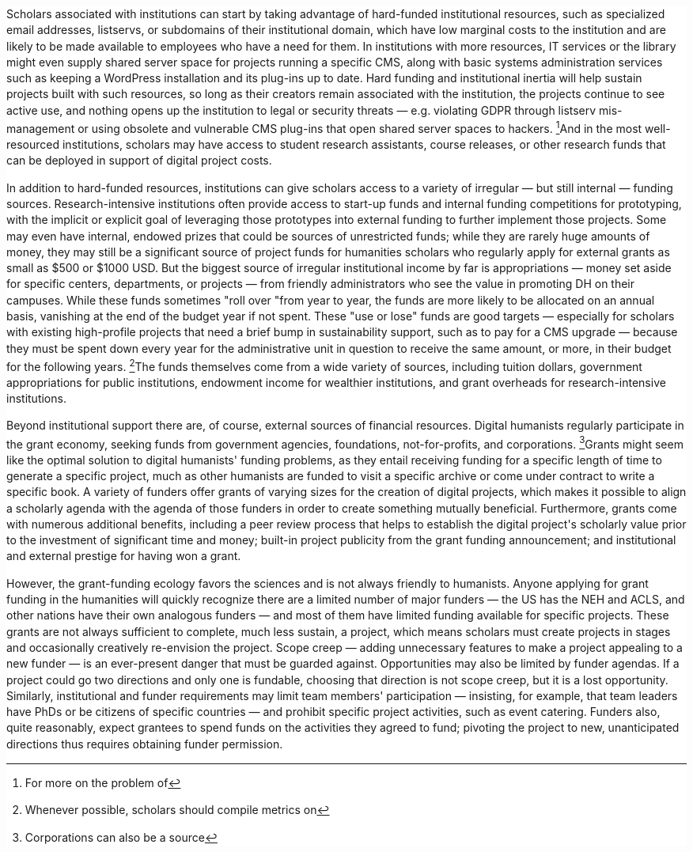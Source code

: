 Scholars associated with institutions can start by taking advantage of hard-funded institutional resources, such as specialized email addresses, listservs, or subdomains of their institutional domain, which have low marginal costs to the institution and are likely to be made available to employees who have a need for them. In institutions with more resources, IT services or the library might even supply shared server space for projects running a specific CMS, along with basic systems administration services such as keeping a WordPress installation and its plug-ins up to date. Hard funding and institutional inertia will help sustain projects built with such resources, so long as their creators remain associated with the institution, the projects continue to see active use, and nothing opens up the institution to legal or security threats — e.g. violating GDPR through listserv mis-management or using obsolete and vulnerable CMS plug-ins that open shared server spaces to hackers. [^14]And in the most well-resourced institutions, scholars may have access to student research assistants, course releases, or other research funds that can be deployed in support of digital project costs. 

In addition to hard-funded resources, institutions can give scholars access to a variety of irregular — but still internal — funding sources. Research-intensive institutions often provide access to start-up funds and internal funding competitions for prototyping, with the implicit or explicit goal of leveraging those prototypes into external funding to further implement those projects. Some may even have internal, endowed prizes that could be sources of unrestricted funds; while they are rarely huge amounts of money, they may still be a significant source of project funds for humanities scholars who regularly apply for external grants as small as $500 or $1000 USD. But the biggest source of irregular institutional income by far is appropriations — money set aside for specific centers, departments, or projects — from friendly administrators who see the value in promoting DH on their campuses. While these funds sometimes "roll over "from year to year, the funds are more likely to be allocated on an annual basis, vanishing at the end of the budget year if not spent. These "use or lose" funds are good targets — especially for scholars with existing high-profile projects that need a brief bump in sustainability support, such as to pay for a CMS upgrade — because they must be spent down every year for the administrative unit in question to receive the same amount, or more, in their budget for the following years. [^15]The funds themselves come from a wide variety of sources, including tuition dollars, government appropriations for public institutions, endowment income for wealthier institutions, and grant overheads for research-intensive institutions. 

Beyond institutional support there are, of course, external sources of financial resources. Digital humanists regularly participate in the grant economy, seeking funds from government agencies, foundations, not-for-profits, and corporations. [^16]Grants might seem like the optimal solution to digital humanists' funding problems, as they entail receiving funding for a specific length of time to generate a specific project, much as other humanists are funded to visit a specific archive or come under contract to write a specific book. A variety of funders offer grants of varying sizes for the creation of digital projects, which makes it possible to align a scholarly agenda with the agenda of those funders in order to create something mutually beneficial. Furthermore, grants come with numerous additional benefits, including a peer review process that helps to establish the digital project's scholarly value prior to the investment of significant time and money; built-in project publicity from the grant funding announcement; and institutional and external prestige for having won a grant. 

However, the grant-funding ecology favors the sciences and is not always friendly to humanists. Anyone applying for grant funding in the humanities will quickly recognize there are a limited number of major funders — the US has the NEH and ACLS, and other nations have their own analogous funders — and most of them have limited funding available for specific projects. These grants are not always sufficient to complete, much less sustain, a project, which means scholars must create projects in stages and occasionally creatively re-envision the project. Scope creep — adding unnecessary features to make a project appealing to a new funder — is an ever-present danger that must be guarded against. Opportunities may also be limited by funder agendas. If a project could go two directions and only one is fundable, choosing that direction is not scope creep, but it is a lost opportunity. Similarly, institutional and funder requirements may limit team members' participation — insisting, for example, that team leaders have PhDs or be citizens of specific countries — and prohibit specific project activities, such as event catering. Funders also, quite reasonably, expect grantees to spend funds on the activities they agreed to fund; pivoting the project to new, unanticipated directions thus requires obtaining funder permission. 


[^1]:  I would like to thank the folks
[^2]:  I believe it is possible to incorporate
[^3]:  It is common for
[^4]:  Most of the grants awarded under these
[^5]:  Even within a
[^6]:  For a
[^7]:  This is not a
[^8]:  In
[^9]:  Note, however, that not all
[^10]:  While diligent scholars may create
[^11]:  No metaphor is perfect, including this one. There are
[^12]:  The average lifespan of a DH project is 5 years, which is
[^13]:  The question of what
[^14]:  For more on the problem of
[^15]:  Whenever possible, scholars should compile metrics on
[^16]:  Corporations can also be a source
[^17]:  While
[^18]:  This can be best summarized
[^19]:  See for example , , and .
[^20]:  At the Roy Rosenzweig Center